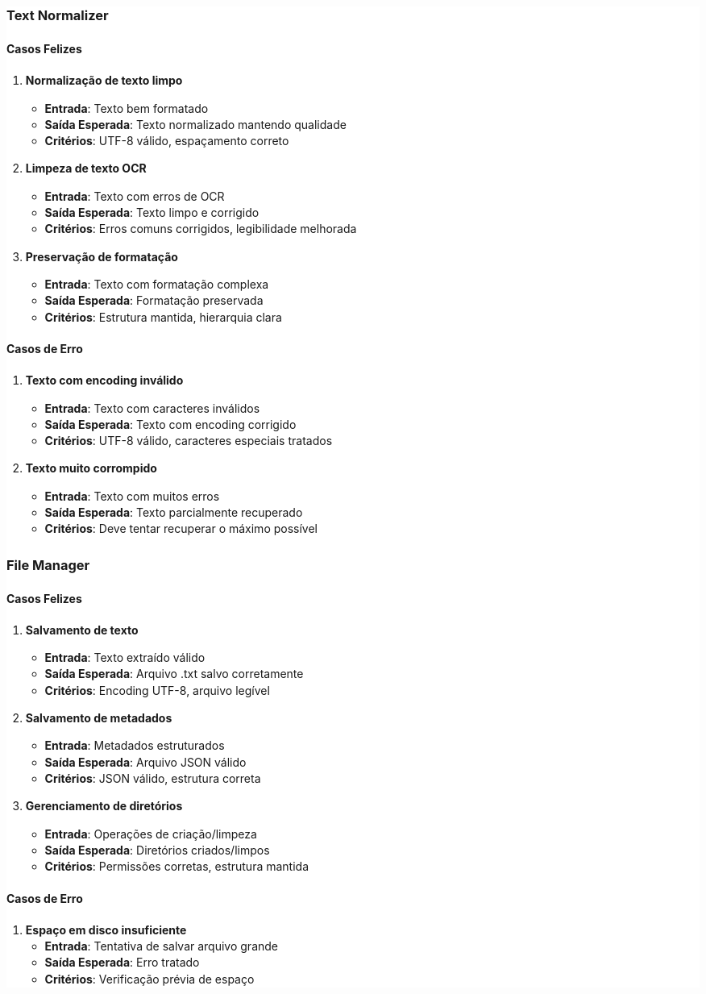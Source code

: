 ### Text Normalizer

#### Casos Felizes
1. **Normalização de texto limpo**
   - **Entrada**: Texto bem formatado
   - **Saída Esperada**: Texto normalizado mantendo qualidade
   - **Critérios**: UTF-8 válido, espaçamento correto

2. **Limpeza de texto OCR**
   - **Entrada**: Texto com erros de OCR
   - **Saída Esperada**: Texto limpo e corrigido
   - **Critérios**: Erros comuns corrigidos, legibilidade melhorada

3. **Preservação de formatação**
   - **Entrada**: Texto com formatação complexa
   - **Saída Esperada**: Formatação preservada
   - **Critérios**: Estrutura mantida, hierarquia clara

#### Casos de Erro
1. **Texto com encoding inválido**
   - **Entrada**: Texto com caracteres inválidos
   - **Saída Esperada**: Texto com encoding corrigido
   - **Critérios**: UTF-8 válido, caracteres especiais tratados

2. **Texto muito corrompido**
   - **Entrada**: Texto com muitos erros
   - **Saída Esperada**: Texto parcialmente recuperado
   - **Critérios**: Deve tentar recuperar o máximo possível

### File Manager

#### Casos Felizes
1. **Salvamento de texto**
   - **Entrada**: Texto extraído válido
   - **Saída Esperada**: Arquivo .txt salvo corretamente
   - **Critérios**: Encoding UTF-8, arquivo legível

2. **Salvamento de metadados**
   - **Entrada**: Metadados estruturados
   - **Saída Esperada**: Arquivo JSON válido
   - **Critérios**: JSON válido, estrutura correta

3. **Gerenciamento de diretórios**
   - **Entrada**: Operações de criação/limpeza
   - **Saída Esperada**: Diretórios criados/limpos
   - **Critérios**: Permissões corretas, estrutura mantida

#### Casos de Erro
1. **Espaço em disco insuficiente**
   - **Entrada**: Tentativa de salvar arquivo grande
   - **Saída Esperada**: Erro tratado
   - **Critérios**: Verificação prévia de espaço
